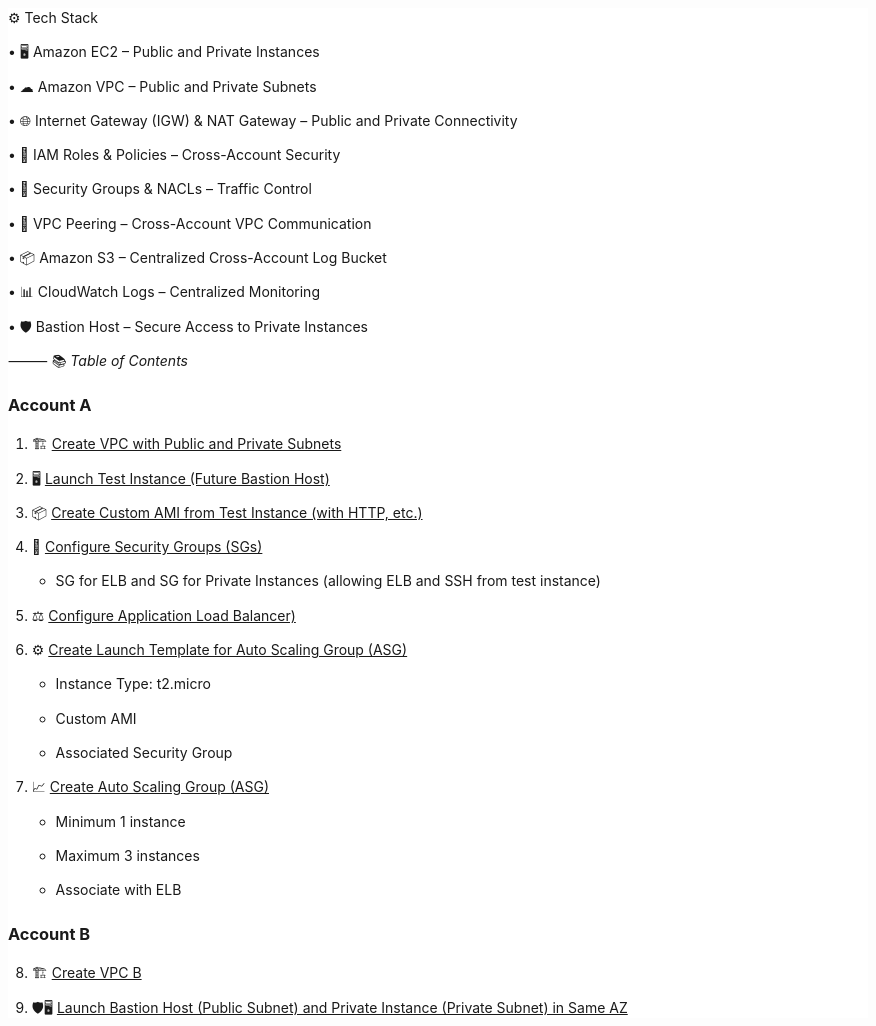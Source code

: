 ⚙ Tech Stack

• 🖥 Amazon EC2 – Public and Private Instances

• ☁ Amazon VPC – Public and Private Subnets

• 🌐 Internet Gateway (IGW) & NAT Gateway – Public and Private Connectivity

• 🔐 IAM Roles & Policies – Cross-Account Security

• 🧱 Security Groups & NACLs – Traffic Control

• 🔁 VPC Peering – Cross-Account VPC Communication

• 📦 Amazon S3 – Centralized Cross-Account Log Bucket

• 📊 CloudWatch Logs – Centralized Monitoring

• 🛡 Bastion Host – Secure Access to Private Instances

⸻
📚 *Table of Contents*


### Account A

1. 🏗 [Create VPC with Public and Private Subnets](#create-vpc-with-public-and-private-subnets)  

2. 🖥 [Launch Test Instance (Future Bastion Host)](#launch-test-instance-future-bastion-host)  

3. 📦 [Create Custom AMI from Test Instance (with HTTP, etc.)](#create-custom-ami-from-test-instance-with-http-etc)  

4. 🔐 [Configure Security Groups (SGs)](#configure-security-groups-sgs)

   - SG for ELB and SG for Private Instances (allowing ELB and SSH from test instance)
 
6. ⚖ [Configure Application Load Balancer)](#configure-application-load-balancer)  

7. ⚙ [Create Launch Template for Auto Scaling Group (ASG)](#create-launch-template-for-auto-scaling-group-asg)  

   - Instance Type: t2.micro  

   - Custom AMI  

   - Associated Security Group

8. 📈 [Create Auto Scaling Group (ASG)](#create-auto-scaling-group-asg)  

   - Minimum 1 instance  

   - Maximum 3 instances  

   - Associate with ELB  


### Account B
8. 🏗 [Create VPC B](#create-vpc-b)  

9. 🛡🖥 [Launch Bastion Host (Public Subnet) and Private Instance (Private Subnet) in Same AZ](#launch-bastion-host-public-subnet-and-private-instance-private-subnet-in-same-az)
